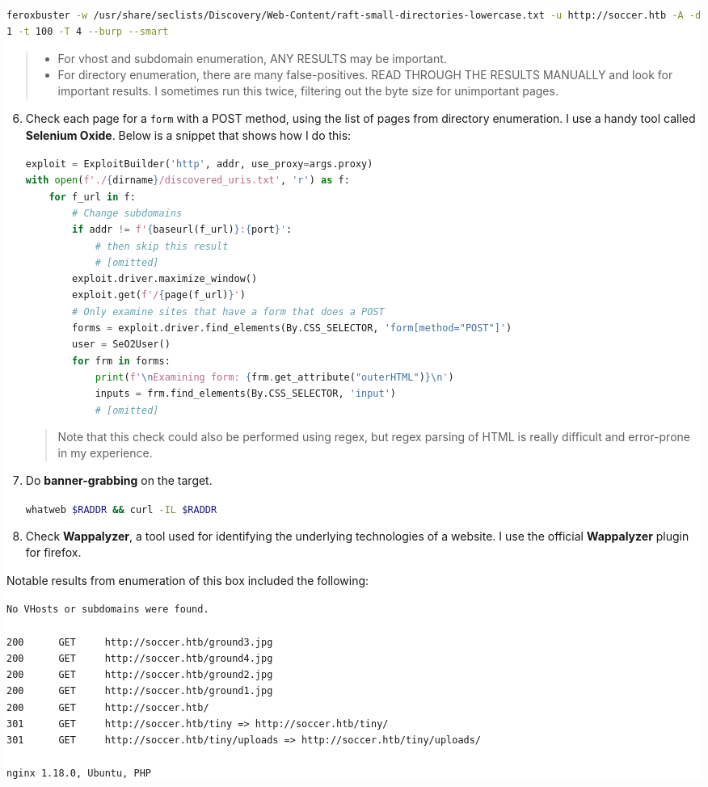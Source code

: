    ```bash
   feroxbuster -w /usr/share/seclists/Discovery/Web-Content/raft-small-directories-lowercase.txt -u http://soccer.htb -A -d 1 -t 100 -T 4 --burp --smart
   ```

> - For vhost and subdomain enumeration, ANY RESULTS may be important.
> - For directory enumeration, there are many false-positives. READ THROUGH THE RESULTS MANUALLY and look for important results. I sometimes run this twice, filtering out the byte size for unimportant pages.

6. Check each page for a ``form`` with a POST method, using the list of pages from directory enumeration. I use a handy tool called **Selenium Oxide**. Below is a snippet that shows how I do this:

   ```python
   exploit = ExploitBuilder('http', addr, use_proxy=args.proxy)
   with open(f'./{dirname}/discovered_uris.txt', 'r') as f:
       for f_url in f:
           # Change subdomains
           if addr != f'{baseurl(f_url)}:{port}':
               # then skip this result
               # [omitted]
           exploit.driver.maximize_window()
           exploit.get(f'/{page(f_url)}')
           # Only examine sites that have a form that does a POST
           forms = exploit.driver.find_elements(By.CSS_SELECTOR, 'form[method="POST"]')
           user = SeO2User()
           for frm in forms:
               print(f'\nExamining form: {frm.get_attribute("outerHTML")}\n')
               inputs = frm.find_elements(By.CSS_SELECTOR, 'input')
               # [omitted]
   ```

   > Note that this check could also be performed using regex, but regex parsing of HTML is really difficult and error-prone in my experience.



7. Do **banner-grabbing** on the target.

   ```bash
   whatweb $RADDR && curl -IL $RADDR
   ```



8. Check **Wappalyzer**, a tool used for identifying the underlying technologies of a website. I use the official **Wappalyzer** plugin for firefox.

Notable results from enumeration of this box included the following:

```
No VHosts or subdomains were found.

200      GET     http://soccer.htb/ground3.jpg
200      GET     http://soccer.htb/ground4.jpg
200      GET     http://soccer.htb/ground2.jpg
200      GET     http://soccer.htb/ground1.jpg
200      GET     http://soccer.htb/
301      GET     http://soccer.htb/tiny => http://soccer.htb/tiny/
301      GET     http://soccer.htb/tiny/uploads => http://soccer.htb/tiny/uploads/

nginx 1.18.0, Ubuntu, PHP
```
